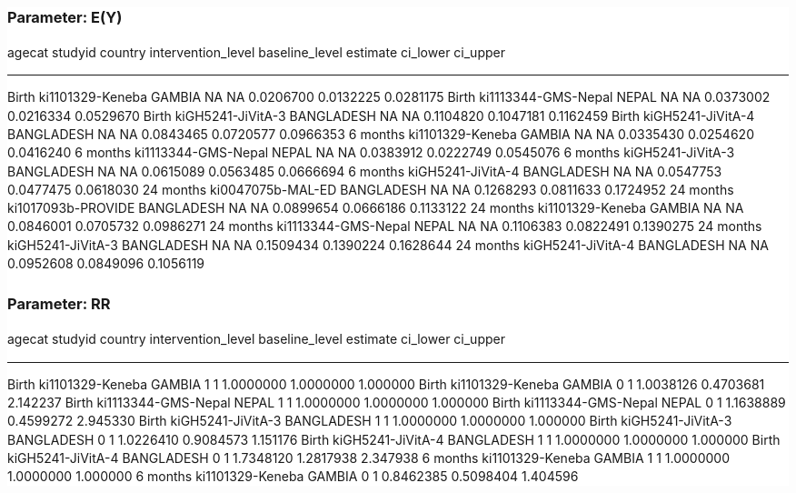
### Parameter: E(Y)


agecat      studyid               country      intervention_level   baseline_level     estimate    ci_lower    ci_upper
----------  --------------------  -----------  -------------------  ---------------  ----------  ----------  ----------
Birth       ki1101329-Keneba      GAMBIA       NA                   NA                0.0206700   0.0132225   0.0281175
Birth       ki1113344-GMS-Nepal   NEPAL        NA                   NA                0.0373002   0.0216334   0.0529670
Birth       kiGH5241-JiVitA-3     BANGLADESH   NA                   NA                0.1104820   0.1047181   0.1162459
Birth       kiGH5241-JiVitA-4     BANGLADESH   NA                   NA                0.0843465   0.0720577   0.0966353
6 months    ki1101329-Keneba      GAMBIA       NA                   NA                0.0335430   0.0254620   0.0416240
6 months    ki1113344-GMS-Nepal   NEPAL        NA                   NA                0.0383912   0.0222749   0.0545076
6 months    kiGH5241-JiVitA-3     BANGLADESH   NA                   NA                0.0615089   0.0563485   0.0666694
6 months    kiGH5241-JiVitA-4     BANGLADESH   NA                   NA                0.0547753   0.0477475   0.0618030
24 months   ki0047075b-MAL-ED     BANGLADESH   NA                   NA                0.1268293   0.0811633   0.1724952
24 months   ki1017093b-PROVIDE    BANGLADESH   NA                   NA                0.0899654   0.0666186   0.1133122
24 months   ki1101329-Keneba      GAMBIA       NA                   NA                0.0846001   0.0705732   0.0986271
24 months   ki1113344-GMS-Nepal   NEPAL        NA                   NA                0.1106383   0.0822491   0.1390275
24 months   kiGH5241-JiVitA-3     BANGLADESH   NA                   NA                0.1509434   0.1390224   0.1628644
24 months   kiGH5241-JiVitA-4     BANGLADESH   NA                   NA                0.0952608   0.0849096   0.1056119


### Parameter: RR


agecat      studyid               country      intervention_level   baseline_level     estimate    ci_lower   ci_upper
----------  --------------------  -----------  -------------------  ---------------  ----------  ----------  ---------
Birth       ki1101329-Keneba      GAMBIA       1                    1                 1.0000000   1.0000000   1.000000
Birth       ki1101329-Keneba      GAMBIA       0                    1                 1.0038126   0.4703681   2.142237
Birth       ki1113344-GMS-Nepal   NEPAL        1                    1                 1.0000000   1.0000000   1.000000
Birth       ki1113344-GMS-Nepal   NEPAL        0                    1                 1.1638889   0.4599272   2.945330
Birth       kiGH5241-JiVitA-3     BANGLADESH   1                    1                 1.0000000   1.0000000   1.000000
Birth       kiGH5241-JiVitA-3     BANGLADESH   0                    1                 1.0226410   0.9084573   1.151176
Birth       kiGH5241-JiVitA-4     BANGLADESH   1                    1                 1.0000000   1.0000000   1.000000
Birth       kiGH5241-JiVitA-4     BANGLADESH   0                    1                 1.7348120   1.2817938   2.347938
6 months    ki1101329-Keneba      GAMBIA       1                    1                 1.0000000   1.0000000   1.000000
6 months    ki1101329-Keneba      GAMBIA       0                    1                 0.8462385   0.5098404   1.404596